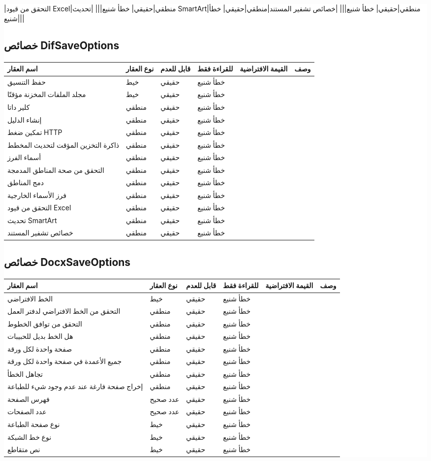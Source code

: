 |التحقق من قيود Excel|منطقي|حقيقي| خطأ شنيع|||
|تحديث SmartArt|منطقي|حقيقي| خطأ شنيع|||
|خصائص تشفير المستند|منطقي|حقيقي| خطأ شنيع|||

## **خصائص DifSaveOptions**

| اسم العقار| نوع العقار| قابل للعدم| للقراءة فقط| القيمة الافتراضية| وصف|
|:- |:- |:- |:- |:- |:- |
|حفظ التنسيق|خيط|حقيقي| خطأ شنيع|||
|مجلد الملفات المخزنة مؤقتًا|خيط|حقيقي| خطأ شنيع|||
|كلير داتا|منطقي|حقيقي| خطأ شنيع|||
|إنشاء الدليل|منطقي|حقيقي| خطأ شنيع|||
|تمكين ضغط HTTP|منطقي|حقيقي| خطأ شنيع|||
|ذاكرة التخزين المؤقت لتحديث المخطط|منطقي|حقيقي| خطأ شنيع|||
|أسماء الفرز|منطقي|حقيقي| خطأ شنيع|||
|التحقق من صحة المناطق المدمجة|منطقي|حقيقي| خطأ شنيع|||
|دمج المناطق|منطقي|حقيقي| خطأ شنيع|||
|فرز الأسماء الخارجية|منطقي|حقيقي| خطأ شنيع|||
|التحقق من قيود Excel|منطقي|حقيقي| خطأ شنيع|||
|تحديث SmartArt|منطقي|حقيقي| خطأ شنيع|||
|خصائص تشفير المستند|منطقي|حقيقي| خطأ شنيع|||

## **خصائص DocxSaveOptions**

| اسم العقار| نوع العقار| قابل للعدم| للقراءة فقط| القيمة الافتراضية| وصف|
|:- |:- |:- |:- |:- |:- |
|الخط الافتراضي|خيط|حقيقي| خطأ شنيع|||
|التحقق من الخط الافتراضي لدفتر العمل|منطقي|حقيقي| خطأ شنيع|||
|التحقق من توافق الخطوط|منطقي|حقيقي| خطأ شنيع|||
|هل الخط بديل للحبيبات|منطقي|حقيقي| خطأ شنيع|||
|صفحة واحدة لكل ورقة|منطقي|حقيقي| خطأ شنيع|||
|جميع الأعمدة في صفحة واحدة لكل ورقة|منطقي|حقيقي| خطأ شنيع|||
|تجاهل الخطأ|منطقي|حقيقي| خطأ شنيع|||
|إخراج صفحة فارغة عند عدم وجود شيء للطباعة|منطقي|حقيقي| خطأ شنيع|||
|فهرس الصفحة|عدد صحيح|حقيقي| خطأ شنيع|||
|عدد الصفحات|عدد صحيح|حقيقي| خطأ شنيع|||
|نوع صفحة الطباعة|خيط|حقيقي| خطأ شنيع|||
|نوع خط الشبكة|خيط|حقيقي| خطأ شنيع|||
|نص متقاطع|خيط|حقيقي| خطأ شنيع|||